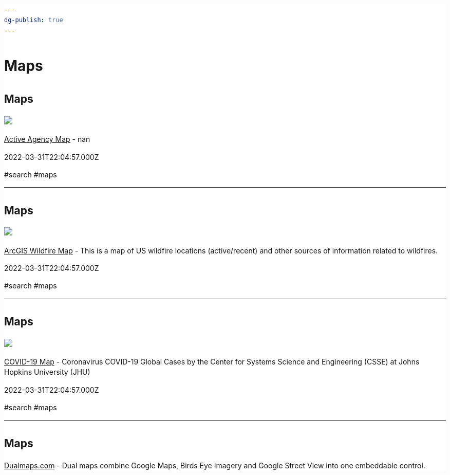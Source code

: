 ```yaml
---
dg-publish: true
---
```


# Maps

## Maps

![](https://www.google.com/maps/d/thumbnail?mid=1eYVDPh5itXq5acDT9b0BVeQwmESBa4cB)

[Active Agency Map](https://www.google.com/maps/d/viewer?mid=1eYVDPh5itXq5acDT9b0BVeQwmESBa4cB) - nan

2022-03-31T22:04:57.000Z

#search #maps

---

## Maps

![](https://www.arcgis.com/sharing/rest/content/items/df8bcc10430f48878b01c96e907a1fc3/info/thumbnail/thumbnail1594752710092.png)

[ArcGIS Wildfire Map](https://www.arcgis.com/home/webmap/viewer.html?webmap=df8bcc10430f48878b01c96e907a1fc3#!) - This is a map of US wildfire locations (active/recent) and other sources of information related to wildfires.

2022-03-31T22:04:57.000Z

#search #maps

---

## Maps

![](https://coronavirus.jhu.edu/images/assets/a6cf4dca15214cd39a2816380cc893ef.png)

[COVID-19 Map](https://coronavirus.jhu.edu/map.html) - Coronavirus COVID-19 Global Cases by the Center for Systems Science and Engineering (CSSE) at Johns Hopkins University (JHU)

2022-03-31T22:04:57.000Z

#search #maps

---

## Maps

[Dualmaps.com](http://dualmaps.com) - Dual maps combine Google Maps, Birds Eye Imagery and Google Street View into one embeddable control.
